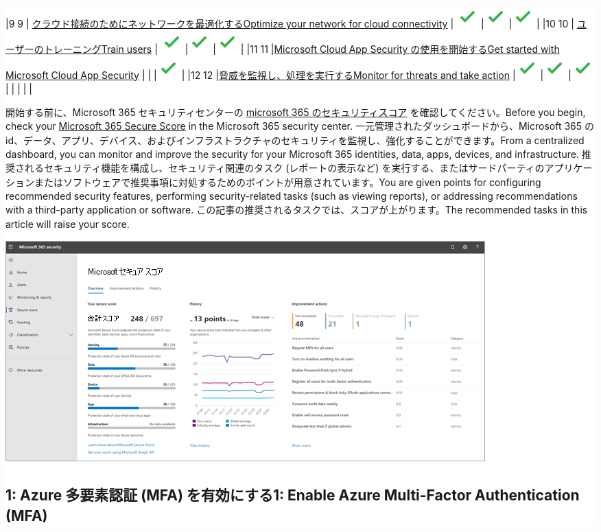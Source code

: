 |<span data-ttu-id="6ad2e-148">9 </span><span class="sxs-lookup"><span data-stu-id="6ad2e-148">9</span></span>      | [<span data-ttu-id="6ad2e-149">クラウド接続のためにネットワークを最適化する</span><span class="sxs-lookup"><span data-stu-id="6ad2e-149">Optimize your network for cloud connectivity</span></span>](#9-optimize-your-network-for-cloud-connectivity)  |  ![Included](../media/d238e041-6854-4a78-9141-049224df0795.png) |![Included](../media/d238e041-6854-4a78-9141-049224df0795.png)      |![Included](../media/d238e041-6854-4a78-9141-049224df0795.png)        | 
|<span data-ttu-id="6ad2e-153">10 </span><span class="sxs-lookup"><span data-stu-id="6ad2e-153">10</span></span>   | [<span data-ttu-id="6ad2e-154">ユーザーのトレーニング</span><span class="sxs-lookup"><span data-stu-id="6ad2e-154">Train users</span></span>](#10-train-users) |    ![Included](../media/d238e041-6854-4a78-9141-049224df0795.png) |![Included](../media/d238e041-6854-4a78-9141-049224df0795.png)      |![Included](../media/d238e041-6854-4a78-9141-049224df0795.png)      | 
|<span data-ttu-id="6ad2e-158">11 </span><span class="sxs-lookup"><span data-stu-id="6ad2e-158">11</span></span> |[<span data-ttu-id="6ad2e-159">Microsoft Cloud App Security の使用を開始する</span><span class="sxs-lookup"><span data-stu-id="6ad2e-159">Get started with Microsoft Cloud App Security</span></span>](#11-get-started-with-microsoft-cloud-app-security) |  |  |![Included](../media/d238e041-6854-4a78-9141-049224df0795.png)   |
|<span data-ttu-id="6ad2e-161">12 </span><span class="sxs-lookup"><span data-stu-id="6ad2e-161">12</span></span> |[<span data-ttu-id="6ad2e-162">脅威を監視し、処理を実行する</span><span class="sxs-lookup"><span data-stu-id="6ad2e-162">Monitor for threats and take action</span></span>](#12-monitor-for-threats-and-take-action) |![Included](../media/d238e041-6854-4a78-9141-049224df0795.png)   |![Included](../media/d238e041-6854-4a78-9141-049224df0795.png)  |![Included](../media/d238e041-6854-4a78-9141-049224df0795.png)  |
| | | |


   
<span data-ttu-id="6ad2e-166">開始する前に、Microsoft 365 セキュリティセンターの [microsoft 365 のセキュリティスコア](https://docs.microsoft.com/microsoft-365/security/mtp/microsoft-secure-score) を確認してください。</span><span class="sxs-lookup"><span data-stu-id="6ad2e-166">Before you begin, check your [Microsoft 365 Secure Score](https://docs.microsoft.com/microsoft-365/security/mtp/microsoft-secure-score) in the Microsoft 365 security center.</span></span> <span data-ttu-id="6ad2e-167">一元管理されたダッシュボードから、Microsoft 365 の id、データ、アプリ、デバイス、およびインフラストラクチャのセキュリティを監視し、強化することができます。</span><span class="sxs-lookup"><span data-stu-id="6ad2e-167">From a centralized dashboard, you can monitor and improve the security for your Microsoft 365 identities, data, apps, devices, and infrastructure.</span></span> <span data-ttu-id="6ad2e-168">推奨されるセキュリティ機能を構成し、セキュリティ関連のタスク (レポートの表示など) を実行する、またはサードパーティのアプリケーションまたはソフトウェアで推奨事項に対処するためのポイントが用意されています。</span><span class="sxs-lookup"><span data-stu-id="6ad2e-168">You are given points for configuring recommended security features, performing security-related tasks (such as viewing reports), or addressing recommendations with a third-party application or software.</span></span> <span data-ttu-id="6ad2e-169">この記事の推奨されるタスクでは、スコアが上がります。</span><span class="sxs-lookup"><span data-stu-id="6ad2e-169">The recommended tasks in this article will raise your score.</span></span>
  
![Microsoft セキュリティスコアのスクリーンショット](../media/secure-score.png)
  
## <a name="1-enable-azure-multi-factor-authentication-mfa"></a><span data-ttu-id="6ad2e-171">1: Azure 多要素認証 (MFA) を有効にする</span><span class="sxs-lookup"><span data-stu-id="6ad2e-171">1: Enable Azure Multi-Factor Authentication (MFA)</span></span>